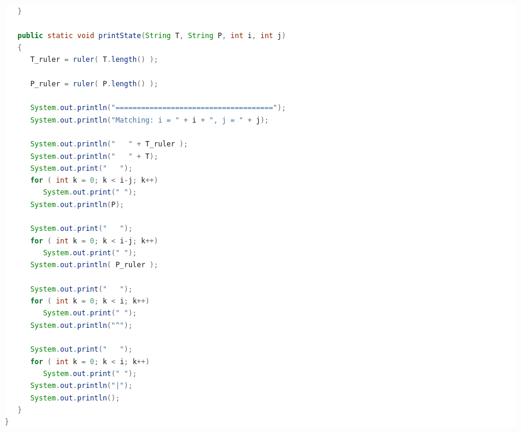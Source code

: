 ```java
   }

   public static void printState(String T, String P, int i, int j)
   {
      T_ruler = ruler( T.length() );

      P_ruler = ruler( P.length() );

      System.out.println("=====================================");
      System.out.println("Matching: i = " + i + ", j = " + j);

      System.out.println("   " + T_ruler );
      System.out.println("   " + T);
      System.out.print("   ");
      for ( int k = 0; k < i-j; k++)
         System.out.print(" ");
      System.out.println(P);

      System.out.print("   ");
      for ( int k = 0; k < i-j; k++)
         System.out.print(" ");
      System.out.println( P_ruler );

      System.out.print("   ");
      for ( int k = 0; k < i; k++)
         System.out.print(" ");
      System.out.println("^");

      System.out.print("   ");
      for ( int k = 0; k < i; k++)
         System.out.print(" ");
      System.out.println("|");
      System.out.println();
   }
}
```



